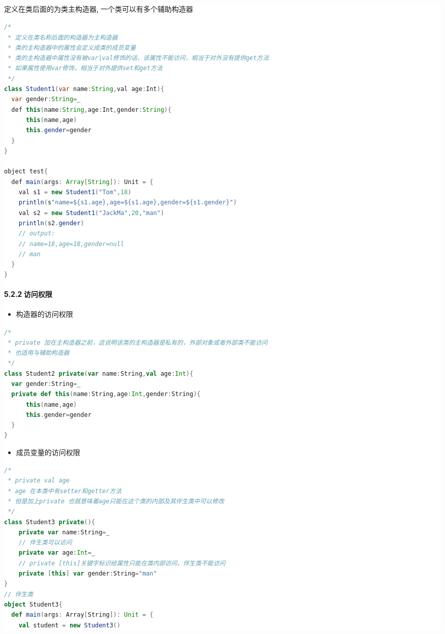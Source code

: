 定义在类后面的为类主构造器, 一个类可以有多个辅助构造器

```java
/*
 * 定义在类名称后面的构造器为主构造器
 * 类的主构造器中的属性会定义成类的成员变量
 * 类的主构造器中属性没有被var|val修饰的话，该属性不能访问，相当于对外没有提供get方法
 * 如果属性使用var修饰，相当于对外提供set和get方法
 */
class Student1(var name:String,val age:Int){
  var gender:String=_
  def this(name:String,age:Int,gender:String){
      this(name,age)
      this.gender=gender
  }
}
 
object test{
  def main(args: Array[String]): Unit = {
    val s1 = new Student1("Tom",18)
    println(s"name=${s1.age},age=${s1.age},gender=${s1.gender}")
    val s2 = new Student1("JackMa",20,"man")
    println(s2.gender)
    // output:
    // name=18,age=18,gender=null
    // man
  }
}
```

#### 5.2.2 访问权限

- 构造器的访问权限

```scala
/*
 * private 加在主构造器之前，这说明该类的主构造器是私有的，外部对象或者外部类不能访问
 * 也适用与辅助构造器
 */
class Student2 private(var name:String,val age:Int){
  var gender:String=_
  private def this(name:String,age:Int,gender:String){
      this(name,age)
      this.gender=gender
  }
}
```

- 成员变量的访问权限

```scala
/*
 * private val age
 * age 在本类中有setter和getter方法
 * 但是加上private 也就意味着age只能在这个类的内部及其伴生类中可以修改
 */
class Student3 private(){
    private var name:String=_
    // 伴生类可以访问
    private var age:Int=_
    // private [this]关键字标识给属性只能在类内部访问，伴生类不能访问
    private [this] var gender:String="man"
}
// 伴生类
object Student3{
  def main(args: Array[String]): Unit = {
    val student = new Student3()
```